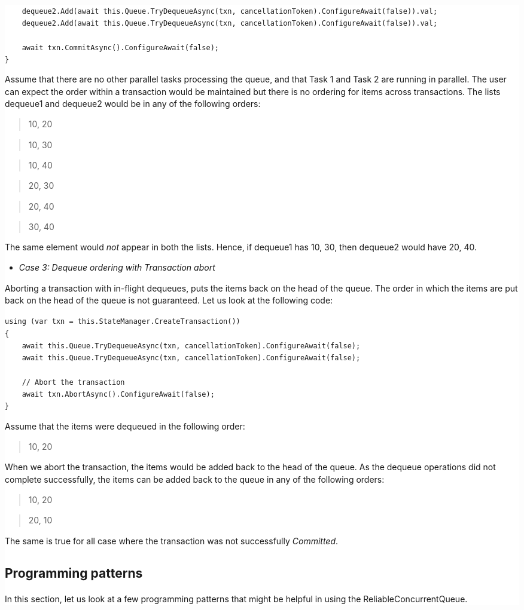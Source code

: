 ```
    dequeue2.Add(await this.Queue.TryDequeueAsync(txn, cancellationToken).ConfigureAwait(false)).val;
    dequeue2.Add(await this.Queue.TryDequeueAsync(txn, cancellationToken).ConfigureAwait(false)).val;

    await txn.CommitAsync().ConfigureAwait(false);
}
```

Assume that there are no other parallel tasks processing the queue, and that Task 1 and Task 2 are running in parallel. The user can expect the order within a transaction would be maintained but there is no ordering for items across transactions. The lists dequeue1 and dequeue2 would be in any of the following orders:
> 10, 20

> 10, 30

> 10, 40

> 20, 30

> 20, 40

> 30, 40

The same element would *not* appear in both the lists. Hence, if dequeue1 has 10, 30, then dequeue2 would have 20, 40.

- *Case 3: Dequeue ordering with Transaction abort*

Aborting a transaction with in-flight dequeues, puts the items back on the head of the queue. The order in which the items are put back on the head of the queue is not guaranteed. Let us look at the following code:

```
using (var txn = this.StateManager.CreateTransaction())
{
    await this.Queue.TryDequeueAsync(txn, cancellationToken).ConfigureAwait(false);
    await this.Queue.TryDequeueAsync(txn, cancellationToken).ConfigureAwait(false);

    // Abort the transaction
    await txn.AbortAsync().ConfigureAwait(false);
}
```
Assume that the items were dequeued in the following order:
> 10, 20

When we abort the transaction, the items would be added back to the head of the queue. As the dequeue operations did not complete successfully, the items can be added back to the queue in any of the following orders:
> 10, 20

> 20, 10

The same is true for all case where the transaction was not successfully *Committed*.

## Programming patterns
In this section, let us look at a few programming patterns that might be helpful in using the ReliableConcurrentQueue.
